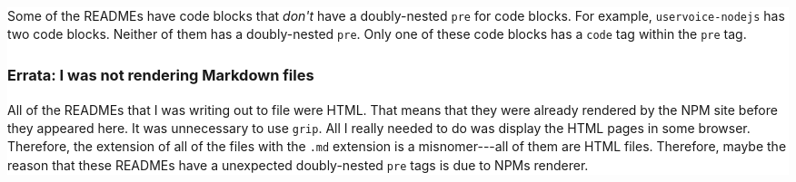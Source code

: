 Some of the READMEs have code blocks that *don't* have a doubly-nested `pre` for code blocks.
For example, `uservoice-nodejs` has two code blocks.
Neither of them has a doubly-nested `pre`.
Only one of these code blocks has a `code` tag within the `pre` tag.

### Errata: I was not rendering Markdown files

All of the READMEs that I was writing out to file were HTML.
That means that they were already rendered by the NPM site before they appeared here.
It was unnecessary to use `grip`.
All I really needed to do was display the HTML pages in some browser.
Therefore, the extension of all of the files with the `.md` extension is a misnomer---all of them are HTML files.
Therefore, maybe the reason that these READMEs have a unexpected doubly-nested `pre` tags is due to NPMs renderer.

